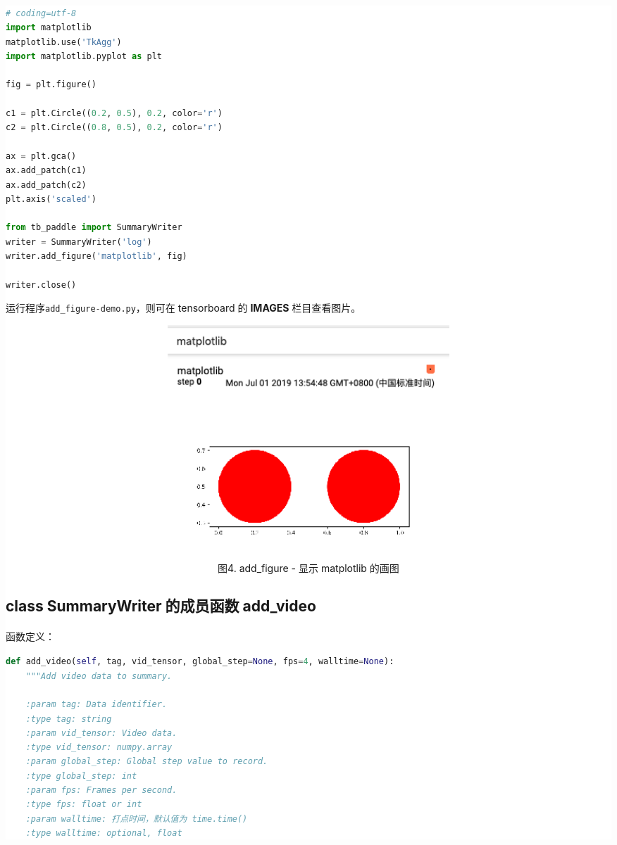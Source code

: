 ```python
# coding=utf-8
import matplotlib
matplotlib.use('TkAgg')
import matplotlib.pyplot as plt 

fig = plt.figure()

c1 = plt.Circle((0.2, 0.5), 0.2, color='r')
c2 = plt.Circle((0.8, 0.5), 0.2, color='r')

ax = plt.gca()
ax.add_patch(c1)
ax.add_patch(c2)
plt.axis('scaled')

from tb_paddle import SummaryWriter
writer = SummaryWriter('log')
writer.add_figure('matplotlib', fig)

writer.close()
```

运行程序`add_figure-demo.py`，则可在 tensorboard 的 **IMAGES** 栏目查看图片。

<p align="center">
<img src="../screenshots/add_figure.png" width=400><br/>
图4. add_figure - 显示 matplotlib 的画图 <br/>
</p>

<a name="5"></a>
## class SummaryWriter 的成员函数 add_video

函数定义：

```python
def add_video(self, tag, vid_tensor, global_step=None, fps=4, walltime=None):
    """Add video data to summary.
    
    :param tag: Data identifier.
    :type tag: string
    :param vid_tensor: Video data.
    :type vid_tensor: numpy.array
    :param global_step: Global step value to record.
    :type global_step: int
    :param fps: Frames per second.
    :type fps: float or int
    :param walltime: 打点时间，默认值为 time.time()
    :type walltime: optional, float
```